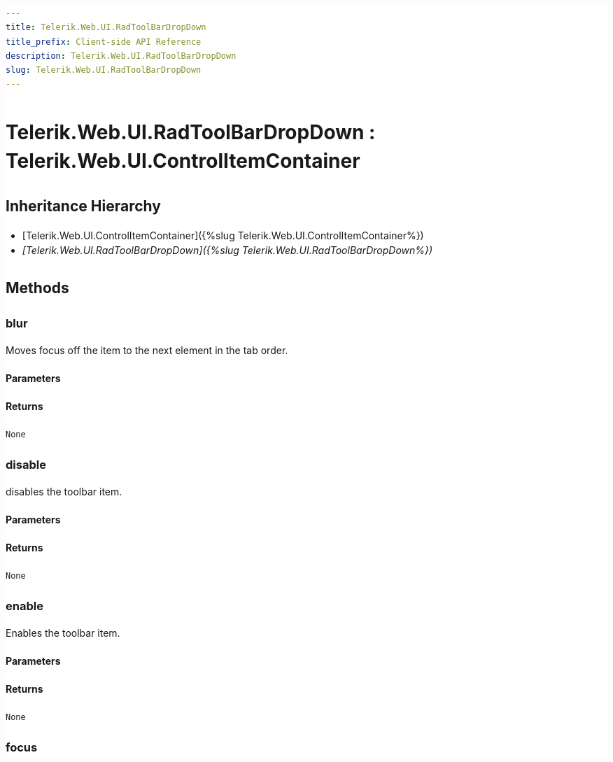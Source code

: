 ```yaml
---
title: Telerik.Web.UI.RadToolBarDropDown
title_prefix: Client-side API Reference
description: Telerik.Web.UI.RadToolBarDropDown
slug: Telerik.Web.UI.RadToolBarDropDown
---
```


# Telerik.Web.UI.RadToolBarDropDown : Telerik.Web.UI.ControlItemContainer 

## Inheritance Hierarchy

* [Telerik.Web.UI.ControlItemContainer]({%slug Telerik.Web.UI.ControlItemContainer%})
* *[Telerik.Web.UI.RadToolBarDropDown]({%slug Telerik.Web.UI.RadToolBarDropDown%})*


## Methods

###  blur

Moves focus off the item to the next element in the tab order.

#### Parameters

#### Returns

`None` 

### disable

disables the toolbar item.

#### Parameters

#### Returns

`None` 

### enable

Enables the toolbar item.

#### Parameters

#### Returns

`None` 

### focus
